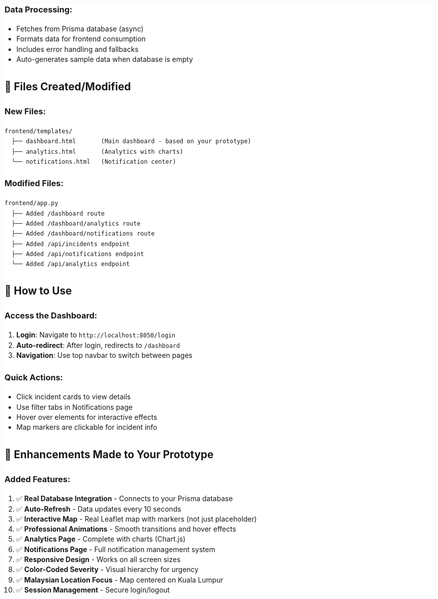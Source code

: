 ### Data Processing:
- Fetches from Prisma database (async)
- Formats data for frontend consumption
- Includes error handling and fallbacks
- Auto-generates sample data when database is empty

## 📁 Files Created/Modified

### New Files:
```
frontend/templates/
  ├── dashboard.html       (Main dashboard - based on your prototype)
  ├── analytics.html       (Analytics with charts)
  └── notifications.html   (Notification center)
```

### Modified Files:
```
frontend/app.py
  ├── Added /dashboard route
  ├── Added /dashboard/analytics route
  ├── Added /dashboard/notifications route
  ├── Added /api/incidents endpoint
  ├── Added /api/notifications endpoint
  └── Added /api/analytics endpoint
```

## 🚀 How to Use

### Access the Dashboard:
1. **Login**: Navigate to `http://localhost:8050/login`
2. **Auto-redirect**: After login, redirects to `/dashboard`
3. **Navigation**: Use top navbar to switch between pages

### Quick Actions:
- Click incident cards to view details
- Use filter tabs in Notifications page
- Hover over elements for interactive effects
- Map markers are clickable for incident info

## 🎯 Enhancements Made to Your Prototype

### Added Features:
1. ✅ **Real Database Integration** - Connects to your Prisma database
2. ✅ **Auto-Refresh** - Data updates every 10 seconds
3. ✅ **Interactive Map** - Real Leaflet map with markers (not just placeholder)
4. ✅ **Professional Animations** - Smooth transitions and hover effects
5. ✅ **Analytics Page** - Complete with charts (Chart.js)
6. ✅ **Notifications Page** - Full notification management system
7. ✅ **Responsive Design** - Works on all screen sizes
8. ✅ **Color-Coded Severity** - Visual hierarchy for urgency
9. ✅ **Malaysian Location Focus** - Map centered on Kuala Lumpur
10. ✅ **Session Management** - Secure login/logout
